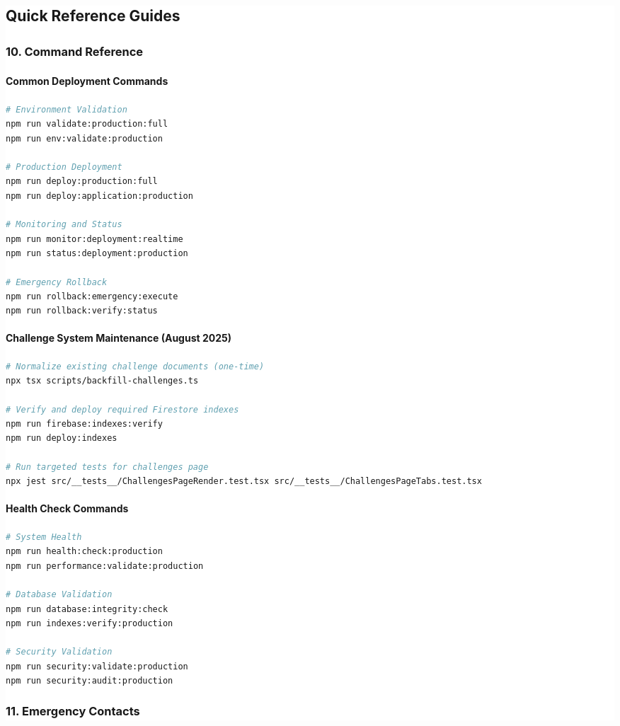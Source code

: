 ## Quick Reference Guides

### 10. Command Reference

#### Common Deployment Commands
```bash
# Environment Validation
npm run validate:production:full
npm run env:validate:production

# Production Deployment
npm run deploy:production:full
npm run deploy:application:production

# Monitoring and Status
npm run monitor:deployment:realtime
npm run status:deployment:production

# Emergency Rollback
npm run rollback:emergency:execute
npm run rollback:verify:status
```

#### Challenge System Maintenance (August 2025)
```bash
# Normalize existing challenge documents (one-time)
npx tsx scripts/backfill-challenges.ts

# Verify and deploy required Firestore indexes
npm run firebase:indexes:verify
npm run deploy:indexes

# Run targeted tests for challenges page
npx jest src/__tests__/ChallengesPageRender.test.tsx src/__tests__/ChallengesPageTabs.test.tsx
```

#### Health Check Commands
```bash
# System Health
npm run health:check:production
npm run performance:validate:production

# Database Validation
npm run database:integrity:check
npm run indexes:verify:production

# Security Validation
npm run security:validate:production
npm run security:audit:production
```

### 11. Emergency Contacts
